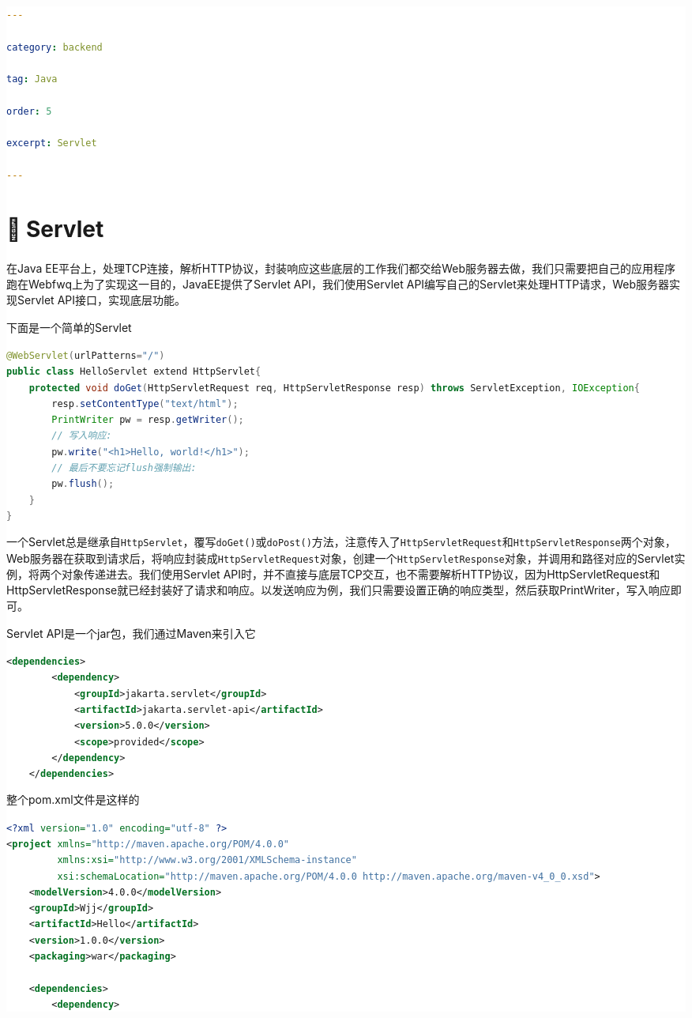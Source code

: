 ```yaml
---

category: backend

tag: Java

order: 5

excerpt: Servlet

---
```

# :frog: Servlet

在Java EE平台上，处理TCP连接，解析HTTP协议，封装响应这些底层的工作我们都交给Web服务器去做，我们只需要把自己的应用程序跑在Webfwq上为了实现这一目的，JavaEE提供了Servlet API，我们使用Servlet API编写自己的Servlet来处理HTTP请求，Web服务器实现Servlet API接口，实现底层功能。

下面是一个简单的Servlet
```java
@WebServlet(urlPatterns="/")
public class HelloServlet extend HttpServlet{
    protected void doGet(HttpServletRequest req, HttpServletResponse resp) throws ServletException, IOException{
        resp.setContentType("text/html");
        PrintWriter pw = resp.getWriter();
        // 写入响应:
        pw.write("<h1>Hello, world!</h1>");
        // 最后不要忘记flush强制输出:
        pw.flush();
    }
}
```

一个Servlet总是继承自`HttpServlet`，覆写`doGet()`或`doPost()`方法，注意传入了`HttpServletRequest`和`HttpServletResponse`两个对象，Web服务器在获取到请求后，将响应封装成`HttpServletRequest`对象，创建一个`HttpServletResponse`对象，并调用和路径对应的Servlet实例，将两个对象传递进去。我们使用Servlet API时，并不直接与底层TCP交互，也不需要解析HTTP协议，因为HttpServletRequest和HttpServletResponse就已经封装好了请求和响应。以发送响应为例，我们只需要设置正确的响应类型，然后获取PrintWriter，写入响应即可。

Servlet API是一个jar包，我们通过Maven来引入它
```xml
<dependencies>
        <dependency>
            <groupId>jakarta.servlet</groupId>
            <artifactId>jakarta.servlet-api</artifactId>
            <version>5.0.0</version>
            <scope>provided</scope>
        </dependency>
    </dependencies>
```
整个pom.xml文件是这样的
```xml
<?xml version="1.0" encoding="utf-8" ?>
<project xmlns="http://maven.apache.org/POM/4.0.0"
         xmlns:xsi="http://www.w3.org/2001/XMLSchema-instance"
         xsi:schemaLocation="http://maven.apache.org/POM/4.0.0 http://maven.apache.org/maven-v4_0_0.xsd">
    <modelVersion>4.0.0</modelVersion>
    <groupId>Wjj</groupId>
    <artifactId>Hello</artifactId>
    <version>1.0.0</version>
    <packaging>war</packaging>

    <dependencies>
        <dependency>
```